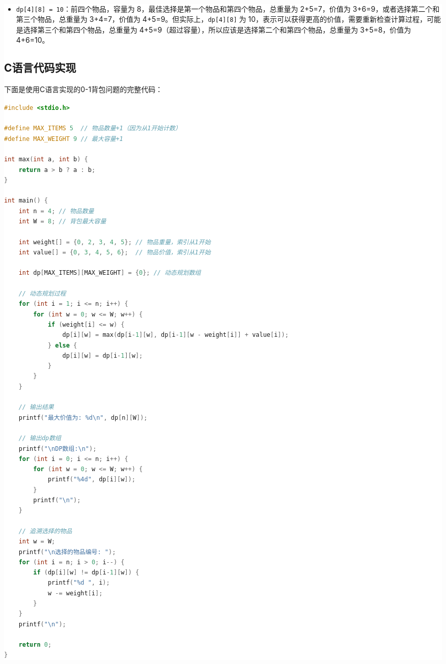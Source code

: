- `dp[4][8] = 10`：前四个物品，容量为 8，最佳选择是第一个物品和第四个物品，总重量为 2+5=7，价值为 3+6=9，或者选择第二个和第三个物品，总重量为 3+4=7，价值为 4+5=9。但实际上，`dp[4][8]` 为 10，表示可以获得更高的价值，需要重新检查计算过程，可能是选择第三个和第四个物品，总重量为 4+5=9（超过容量），所以应该是选择第二个和第四个物品，总重量为 3+5=8，价值为 4+6=10。

## C语言代码实现

下面是使用C语言实现的0-1背包问题的完整代码：

```c
#include <stdio.h>

#define MAX_ITEMS 5  // 物品数量+1（因为从1开始计数）
#define MAX_WEIGHT 9 // 最大容量+1

int max(int a, int b) {
    return a > b ? a : b;
}

int main() {
    int n = 4; // 物品数量
    int W = 8; // 背包最大容量

    int weight[] = {0, 2, 3, 4, 5}; // 物品重量，索引从1开始
    int value[] = {0, 3, 4, 5, 6};  // 物品价值，索引从1开始

    int dp[MAX_ITEMS][MAX_WEIGHT] = {0}; // 动态规划数组

    // 动态规划过程
    for (int i = 1; i <= n; i++) {
        for (int w = 0; w <= W; w++) {
            if (weight[i] <= w) {
                dp[i][w] = max(dp[i-1][w], dp[i-1][w - weight[i]] + value[i]);
            } else {
                dp[i][w] = dp[i-1][w];
            }
        }
    }

    // 输出结果
    printf("最大价值为: %d\n", dp[n][W]);

    // 输出dp数组
    printf("\nDP数组:\n");
    for (int i = 0; i <= n; i++) {
        for (int w = 0; w <= W; w++) {
            printf("%4d", dp[i][w]);
        }
        printf("\n");
    }

    // 追溯选择的物品
    int w = W;
    printf("\n选择的物品编号: ");
    for (int i = n; i > 0; i--) {
        if (dp[i][w] != dp[i-1][w]) {
            printf("%d ", i);
            w -= weight[i];
        }
    }
    printf("\n");

    return 0;
}
```
